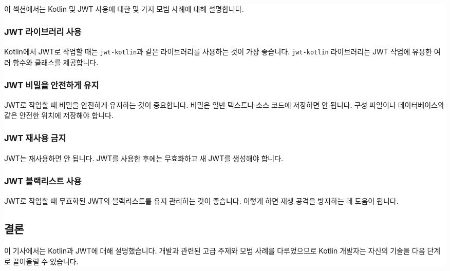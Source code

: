 이 섹션에서는 Kotlin 및 JWT 사용에 대한 몇 가지 모범 사례에 대해 설명합니다.

### JWT 라이브러리 사용

Kotlin에서 JWT로 작업할 때는 `jwt-kotlin`과 같은 라이브러리를 사용하는 것이 가장 좋습니다. `jwt-kotlin` 라이브러리는 JWT 작업에 유용한 여러 함수와 클래스를 제공합니다.

### JWT 비밀을 안전하게 유지

JWT로 작업할 때 비밀을 안전하게 유지하는 것이 중요합니다. 비밀은 일반 텍스트나 소스 코드에 저장하면 안 됩니다. 구성 파일이나 데이터베이스와 같은 안전한 위치에 저장해야 합니다.

### JWT 재사용 금지

JWT는 재사용하면 안 됩니다. JWT를 사용한 후에는 무효화하고 새 JWT를 생성해야 합니다.

### JWT 블랙리스트 사용

JWT로 작업할 때 무효화된 JWT의 블랙리스트를 유지 관리하는 것이 좋습니다. 이렇게 하면 재생 공격을 방지하는 데 도움이 됩니다.

## 결론

이 기사에서는 Kotlin과 JWT에 대해 설명했습니다. 개발과 관련된 고급 주제와 모범 사례를 다루었으므로 Kotlin 개발자는 자신의 기술을 다음 단계로 끌어올릴 수 있습니다.